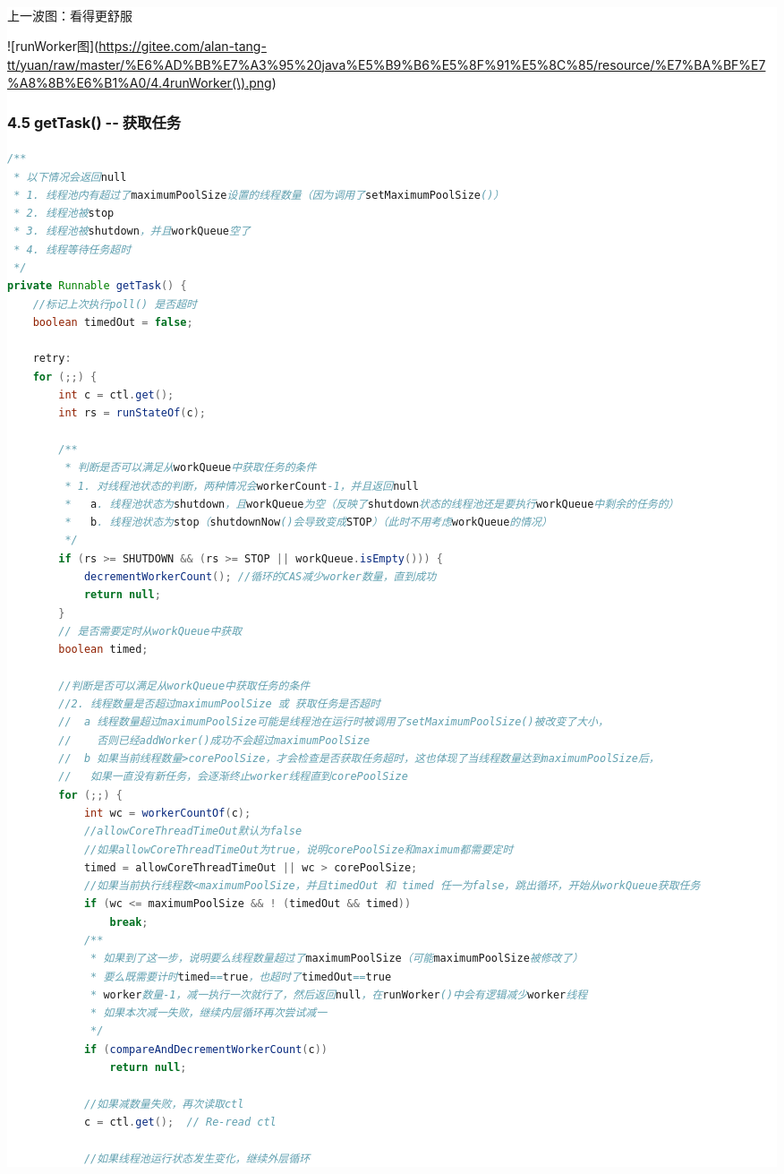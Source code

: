 上一波图：看得更舒服

![runWorker图](https://gitee.com/alan-tang-tt/yuan/raw/master/%E6%AD%BB%E7%A3%95%20java%E5%B9%B6%E5%8F%91%E5%8C%85/resource/%E7%BA%BF%E7%A8%8B%E6%B1%A0/4.4runWorker(\).png)


### 4.5 getTask()  --  获取任务

```java
/**
 * 以下情况会返回null
 * 1. 线程池内有超过了maximumPoolSize设置的线程数量（因为调用了setMaximumPoolSize()）
 * 2. 线程池被stop
 * 3. 线程池被shutdown，并且workQueue空了
 * 4. 线程等待任务超时
 */
private Runnable getTask() {
    //标记上次执行poll() 是否超时
    boolean timedOut = false;

    retry:
    for (;;) {
        int c = ctl.get();
        int rs = runStateOf(c);
 
        /**
         * 判断是否可以满足从workQueue中获取任务的条件
         * 1. 对线程池状态的判断，两种情况会workerCount-1，并且返回null
         *   a. 线程池状态为shutdown，且workQueue为空（反映了shutdown状态的线程池还是要执行workQueue中剩余的任务的）
         *   b. 线程池状态为stop（shutdownNow()会导致变成STOP）（此时不用考虑workQueue的情况）
         */
        if (rs >= SHUTDOWN && (rs >= STOP || workQueue.isEmpty())) {
            decrementWorkerCount(); //循环的CAS减少worker数量，直到成功
            return null;
        }
        // 是否需要定时从workQueue中获取
        boolean timed;

        //判断是否可以满足从workQueue中获取任务的条件
        //2. 线程数量是否超过maximumPoolSize 或 获取任务是否超时
        //  a 线程数量超过maximumPoolSize可能是线程池在运行时被调用了setMaximumPoolSize()被改变了大小，
        //    否则已经addWorker()成功不会超过maximumPoolSize
        //  b 如果当前线程数量>corePoolSize，才会检查是否获取任务超时，这也体现了当线程数量达到maximumPoolSize后，
        //   如果一直没有新任务，会逐渐终止worker线程直到corePoolSize
        for (;;) {
            int wc = workerCountOf(c);
            //allowCoreThreadTimeOut默认为false
            //如果allowCoreThreadTimeOut为true，说明corePoolSize和maximum都需要定时
            timed = allowCoreThreadTimeOut || wc > corePoolSize; 
            //如果当前执行线程数<maximumPoolSize，并且timedOut 和 timed 任一为false，跳出循环，开始从workQueue获取任务
            if (wc <= maximumPoolSize && ! (timedOut && timed))
                break;
            /**
             * 如果到了这一步，说明要么线程数量超过了maximumPoolSize（可能maximumPoolSize被修改了）
             * 要么既需要计时timed==true，也超时了timedOut==true
             * worker数量-1，减一执行一次就行了，然后返回null，在runWorker()中会有逻辑减少worker线程
             * 如果本次减一失败，继续内层循环再次尝试减一
             */
            if (compareAndDecrementWorkerCount(c))
                return null;
             
            //如果减数量失败，再次读取ctl
            c = ctl.get();  // Re-read ctl
             
            //如果线程池运行状态发生变化，继续外层循环
```